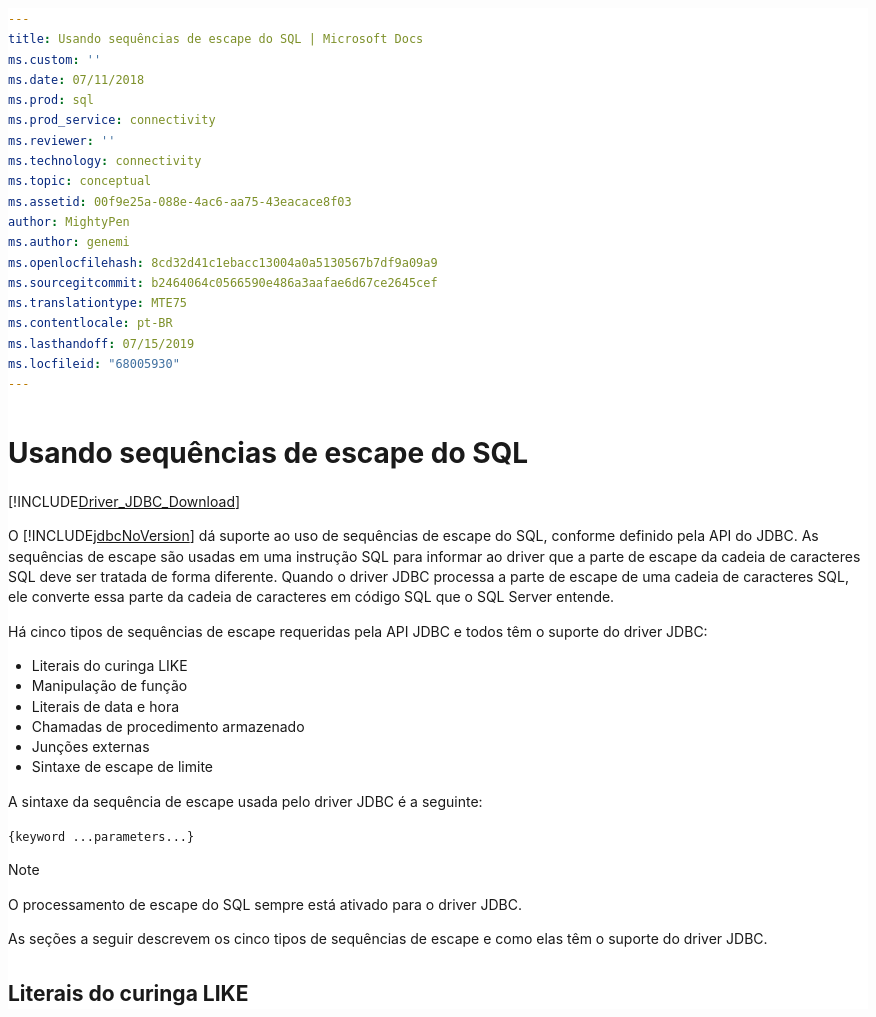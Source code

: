 ```yaml
---
title: Usando sequências de escape do SQL | Microsoft Docs
ms.custom: ''
ms.date: 07/11/2018
ms.prod: sql
ms.prod_service: connectivity
ms.reviewer: ''
ms.technology: connectivity
ms.topic: conceptual
ms.assetid: 00f9e25a-088e-4ac6-aa75-43eacace8f03
author: MightyPen
ms.author: genemi
ms.openlocfilehash: 8cd32d41c1ebacc13004a0a5130567b7df9a09a9
ms.sourcegitcommit: b2464064c0566590e486a3aafae6d67ce2645cef
ms.translationtype: MTE75
ms.contentlocale: pt-BR
ms.lasthandoff: 07/15/2019
ms.locfileid: "68005930"
---
```

# <a name="using-sql-escape-sequences"></a>Usando sequências de escape do SQL

[!INCLUDE[Driver_JDBC_Download](../../includes/driver_jdbc_download.md)]

O [!INCLUDE[jdbcNoVersion](../../includes/jdbcnoversion_md.md)] dá suporte ao uso de sequências de escape do SQL, conforme definido pela API do JDBC. As sequências de escape são usadas em uma instrução SQL para informar ao driver que a parte de escape da cadeia de caracteres SQL deve ser tratada de forma diferente. Quando o driver JDBC processa a parte de escape de uma cadeia de caracteres SQL, ele converte essa parte da cadeia de caracteres em código SQL que o SQL Server entende.  
  
 Há cinco tipos de sequências de escape requeridas pela API JDBC e todos têm o suporte do driver JDBC:  
  
- Literais do curinga LIKE
- Manipulação de função
- Literais de data e hora
- Chamadas de procedimento armazenado
- Junções externas
- Sintaxe de escape de limite

A sintaxe da sequência de escape usada pelo driver JDBC é a seguinte:  
  
`{keyword ...parameters...}`  
  
> [!NOTE]  
> O processamento de escape do SQL sempre está ativado para o driver JDBC.  
  
As seções a seguir descrevem os cinco tipos de sequências de escape e como elas têm o suporte do driver JDBC.  
  
## <a name="like-wildcard-literals"></a>Literais do curinga LIKE
